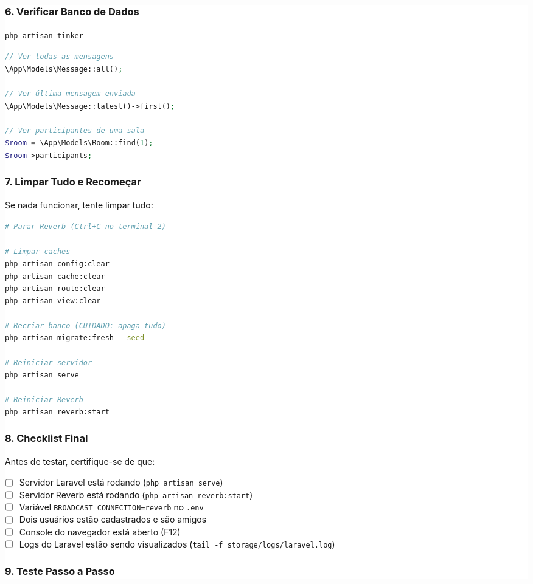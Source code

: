 ### 6. Verificar Banco de Dados

```bash
php artisan tinker
```

```php
// Ver todas as mensagens
\App\Models\Message::all();

// Ver última mensagem enviada
\App\Models\Message::latest()->first();

// Ver participantes de uma sala
$room = \App\Models\Room::find(1);
$room->participants;
```

### 7. Limpar Tudo e Recomeçar

Se nada funcionar, tente limpar tudo:

```bash
# Parar Reverb (Ctrl+C no terminal 2)

# Limpar caches
php artisan config:clear
php artisan cache:clear
php artisan route:clear
php artisan view:clear

# Recriar banco (CUIDADO: apaga tudo)
php artisan migrate:fresh --seed

# Reiniciar servidor
php artisan serve

# Reiniciar Reverb
php artisan reverb:start
```

### 8. Checklist Final

Antes de testar, certifique-se de que:

- [ ] Servidor Laravel está rodando (`php artisan serve`)
- [ ] Servidor Reverb está rodando (`php artisan reverb:start`)
- [ ] Variável `BROADCAST_CONNECTION=reverb` no `.env`
- [ ] Dois usuários estão cadastrados e são amigos
- [ ] Console do navegador está aberto (F12)
- [ ] Logs do Laravel estão sendo visualizados (`tail -f storage/logs/laravel.log`)

### 9. Teste Passo a Passo
